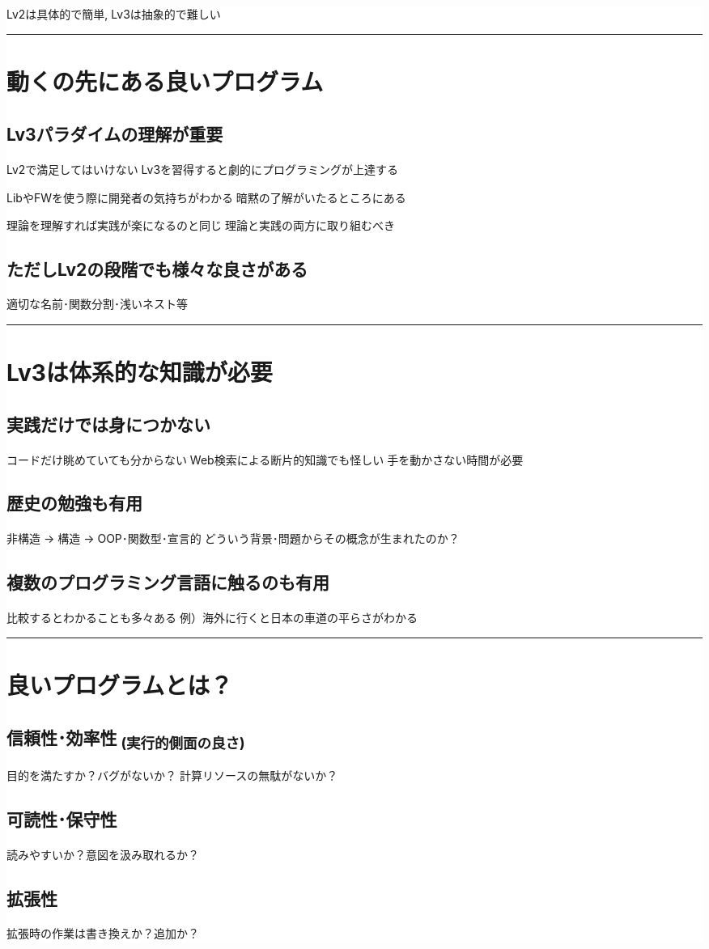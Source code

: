 Lv2は具体的で簡単, Lv3は抽象的で難しい

---
# 動くの先にある良いプログラム
## Lv3パラダイムの理解が重要
Lv2で満足してはいけない
Lv3を習得すると劇的にプログラミングが上達する

LibやFWを使う際に開発者の気持ちがわかる
暗黙の了解がいたるところにある

理論を理解すれば実践が楽になるのと同じ
理論と実践の両方に取り組むべき

## ただしLv2の段階でも様々な良さがある
適切な名前･関数分割･浅いネスト等

---
# Lv3は体系的な知識が必要
## 実践だけでは身につかない
コードだけ眺めていても分からない
Web検索による断片的知識でも怪しい
手を動かさない時間が必要

## 歴史の勉強も有用
非構造 → 構造 → OOP･関数型･宣言的
どういう背景･問題からその概念が生まれたのか？

## 複数のプログラミング言語に触るのも有用
比較するとわかることも多々ある
例）海外に行くと日本の車道の平らさがわかる


---
# 良いプログラムとは？
## 信頼性･効率性 <sub>(実行的側面の良さ)</sub>
目的を満たすか？バグがないか？
計算リソースの無駄がないか？

## 可読性･保守性
読みやすいか？意図を汲み取れるか？

## 拡張性
拡張時の作業は書き換えか？追加か？
